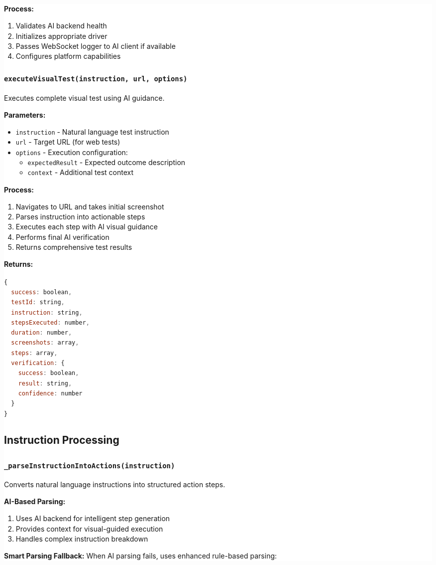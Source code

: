 **Process:**
1. Validates AI backend health
2. Initializes appropriate driver
3. Passes WebSocket logger to AI client if available
4. Configures platform capabilities

### `executeVisualTest(instruction, url, options)`
Executes complete visual test using AI guidance.

**Parameters:**
- `instruction` - Natural language test instruction
- `url` - Target URL (for web tests)
- `options` - Execution configuration:
  - `expectedResult` - Expected outcome description
  - `context` - Additional test context

**Process:**
1. Navigates to URL and takes initial screenshot
2. Parses instruction into actionable steps
3. Executes each step with AI visual guidance
4. Performs final AI verification
5. Returns comprehensive test results

**Returns:**
```javascript
{
  success: boolean,
  testId: string,
  instruction: string,
  stepsExecuted: number,
  duration: number,
  screenshots: array,
  steps: array,
  verification: {
    success: boolean,
    result: string,
    confidence: number
  }
}
```

## Instruction Processing

### `_parseInstructionIntoActions(instruction)`
Converts natural language instructions into structured action steps.

**AI-Based Parsing:**
1. Uses AI backend for intelligent step generation
2. Provides context for visual-guided execution
3. Handles complex instruction breakdown

**Smart Parsing Fallback:**
When AI parsing fails, uses enhanced rule-based parsing:
